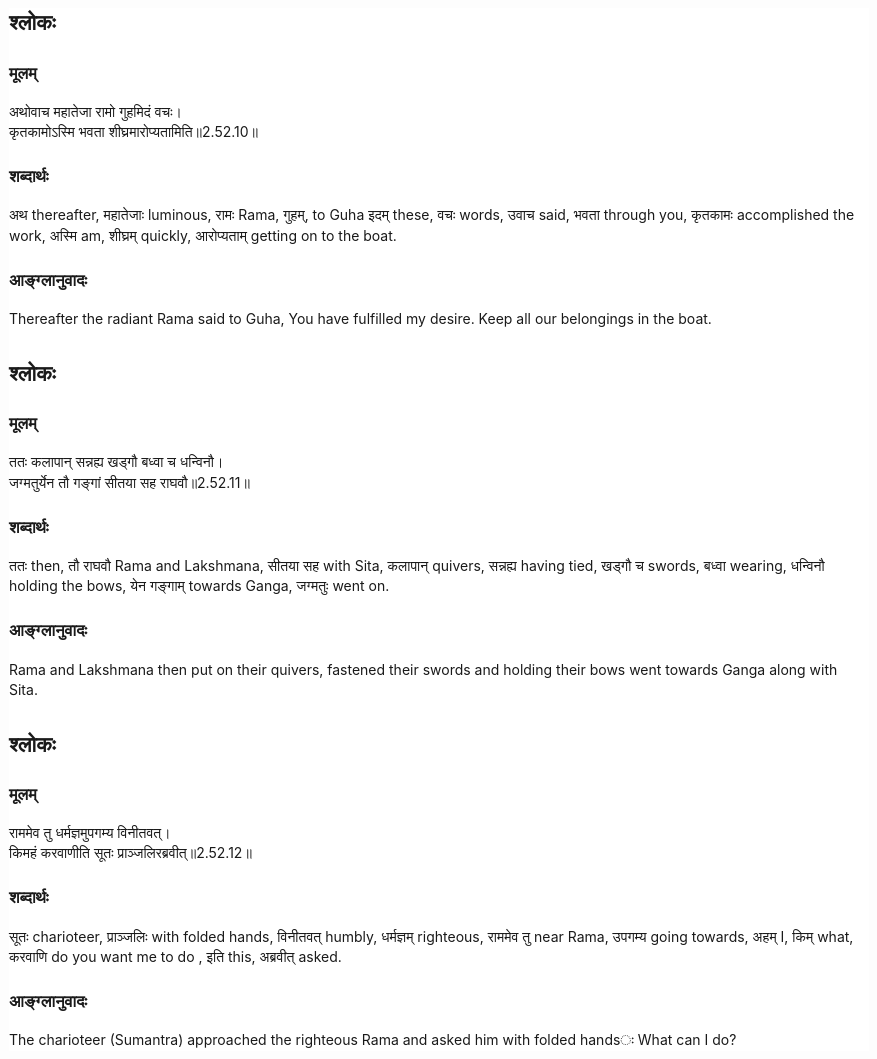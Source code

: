

## श्लोकः
### मूलम्
अथोवाच महातेजा रामो गुहमिदं वचः।  
कृतकामोऽस्मि भवता शीघ्रमारोप्यतामिति॥2.52.10॥

### शब्दार्थः
अथ thereafter, महातेजाः luminous, रामः Rama, गुहम्, to Guha इदम् these, वचः words, उवाच said, भवता through you, कृतकामः accomplished the work, अस्मि am, शीघ्रम् quickly, आरोप्यताम् getting on to the boat.

### आङ्ग्लानुवादः
Thereafter the radiant Rama said to Guha, You have fulfilled my desire. Keep all our belongings in the boat.



## श्लोकः
### मूलम्
ततः कलापान् सन्नह्य खड्गौ बध्वा च धन्विनौ।  
जग्मतुर्येन तौ गङ्गां सीतया सह राघवौ॥2.52.11॥

### शब्दार्थः
ततः then, तौ राघवौ Rama and Lakshmana, सीतया सह with Sita, कलापान् quivers, सन्नह्य having tied, खड्गौ च swords, बध्वा wearing, धन्विनौ holding the bows, येन गङ्गाम् towards Ganga, जग्मतुः went on.

### आङ्ग्लानुवादः
Rama and Lakshmana then put on their quivers, fastened their swords and holding their bows went towards Ganga along with Sita.



## श्लोकः
### मूलम्
राममेव तु धर्मज्ञमुपगम्य विनीतवत्।  
किमहं करवाणीति सूतः प्राञ्जलिरब्रवीत्॥2.52.12॥

### शब्दार्थः
सूतः charioteer, प्राञ्जलिः with folded hands, विनीतवत् humbly, धर्मज्ञम् righteous, राममेव तु near Rama, उपगम्य going towards, अहम् I, किम् what, करवाणि do you want me to do , इति this, अब्रवीत् asked.

### आङ्ग्लानुवादः
The charioteer (Sumantra) approached the righteous Rama and asked him with folded handsः What can I do?


